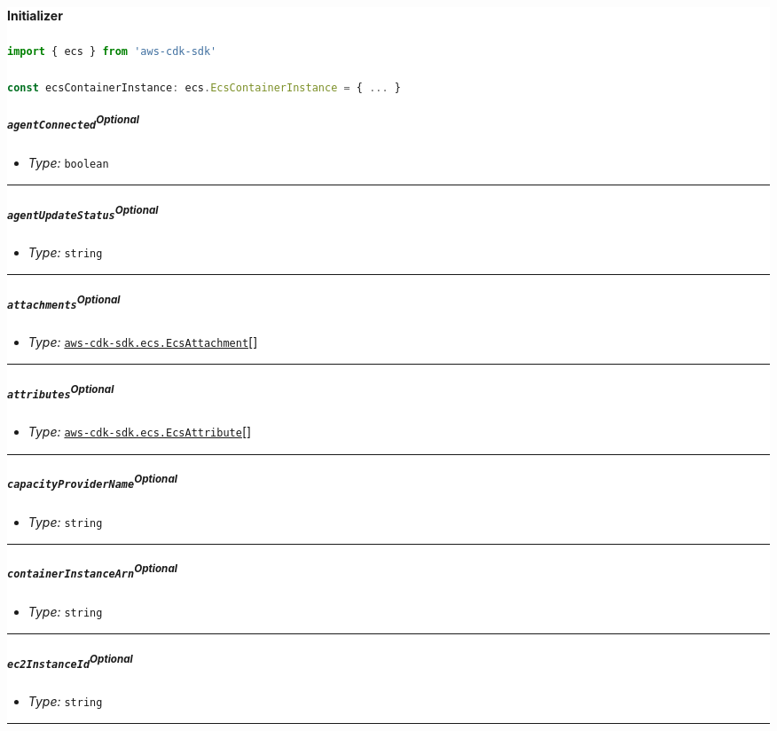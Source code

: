 #### Initializer <a name="[object Object].Initializer"></a>

```typescript
import { ecs } from 'aws-cdk-sdk'

const ecsContainerInstance: ecs.EcsContainerInstance = { ... }
```

##### `agentConnected`<sup>Optional</sup> <a name="aws-cdk-sdk.ecs.EcsContainerInstance.property.agentConnected"></a>

- *Type:* `boolean`

---

##### `agentUpdateStatus`<sup>Optional</sup> <a name="aws-cdk-sdk.ecs.EcsContainerInstance.property.agentUpdateStatus"></a>

- *Type:* `string`

---

##### `attachments`<sup>Optional</sup> <a name="aws-cdk-sdk.ecs.EcsContainerInstance.property.attachments"></a>

- *Type:* [`aws-cdk-sdk.ecs.EcsAttachment`](#aws-cdk-sdk.ecs.EcsAttachment)[]

---

##### `attributes`<sup>Optional</sup> <a name="aws-cdk-sdk.ecs.EcsContainerInstance.property.attributes"></a>

- *Type:* [`aws-cdk-sdk.ecs.EcsAttribute`](#aws-cdk-sdk.ecs.EcsAttribute)[]

---

##### `capacityProviderName`<sup>Optional</sup> <a name="aws-cdk-sdk.ecs.EcsContainerInstance.property.capacityProviderName"></a>

- *Type:* `string`

---

##### `containerInstanceArn`<sup>Optional</sup> <a name="aws-cdk-sdk.ecs.EcsContainerInstance.property.containerInstanceArn"></a>

- *Type:* `string`

---

##### `ec2InstanceId`<sup>Optional</sup> <a name="aws-cdk-sdk.ecs.EcsContainerInstance.property.ec2InstanceId"></a>

- *Type:* `string`

---